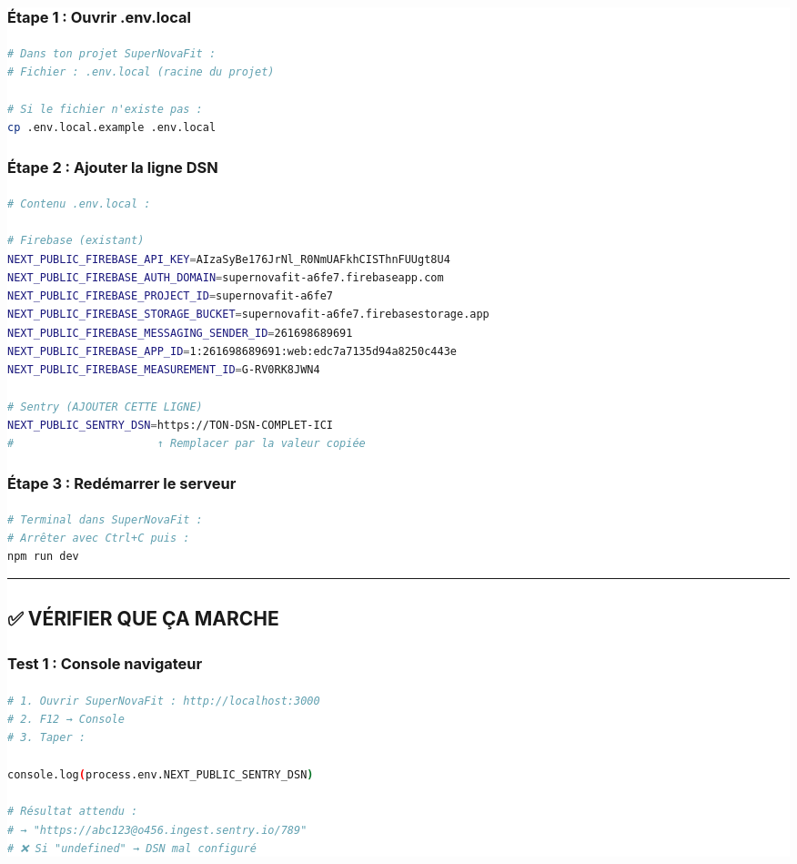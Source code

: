 ### **Étape 1 : Ouvrir .env.local**
```bash
# Dans ton projet SuperNovaFit :
# Fichier : .env.local (racine du projet)

# Si le fichier n'existe pas :
cp .env.local.example .env.local
```

### **Étape 2 : Ajouter la ligne DSN**
```bash
# Contenu .env.local :

# Firebase (existant)
NEXT_PUBLIC_FIREBASE_API_KEY=AIzaSyBe176JrNl_R0NmUAFkhCISThnFUUgt8U4
NEXT_PUBLIC_FIREBASE_AUTH_DOMAIN=supernovafit-a6fe7.firebaseapp.com
NEXT_PUBLIC_FIREBASE_PROJECT_ID=supernovafit-a6fe7
NEXT_PUBLIC_FIREBASE_STORAGE_BUCKET=supernovafit-a6fe7.firebasestorage.app
NEXT_PUBLIC_FIREBASE_MESSAGING_SENDER_ID=261698689691
NEXT_PUBLIC_FIREBASE_APP_ID=1:261698689691:web:edc7a7135d94a8250c443e
NEXT_PUBLIC_FIREBASE_MEASUREMENT_ID=G-RV0RK8JWN4

# Sentry (AJOUTER CETTE LIGNE)
NEXT_PUBLIC_SENTRY_DSN=https://TON-DSN-COMPLET-ICI
#                      ↑ Remplacer par la valeur copiée
```

### **Étape 3 : Redémarrer le serveur**
```bash
# Terminal dans SuperNovaFit :
# Arrêter avec Ctrl+C puis :
npm run dev
```

---

## ✅ **VÉRIFIER QUE ÇA MARCHE**

### **Test 1 : Console navigateur**
```bash
# 1. Ouvrir SuperNovaFit : http://localhost:3000
# 2. F12 → Console
# 3. Taper :

console.log(process.env.NEXT_PUBLIC_SENTRY_DSN)

# Résultat attendu :
# → "https://abc123@o456.ingest.sentry.io/789"
# ❌ Si "undefined" → DSN mal configuré
```
